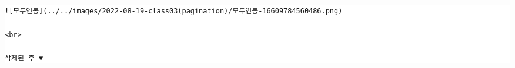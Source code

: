     ![모두연동](../../images/2022-08-19-class03(pagination)/모두연동-16609784560486.png)

    <br>

    삭제된 후 ▼
